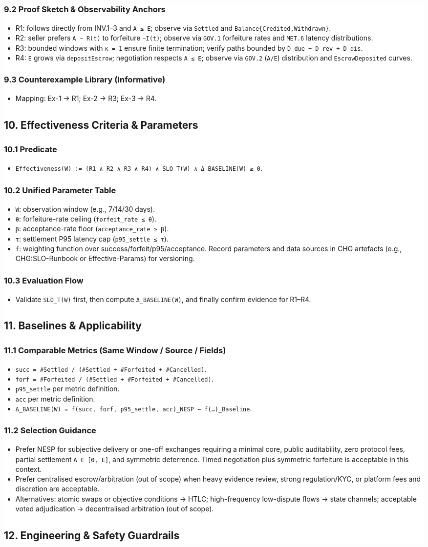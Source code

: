 ### 9.2 Proof Sketch & Observability Anchors
- R1: follows directly from INV.1–3 and `A ≤ E`; observe via `Settled` and `Balance{Credited,Withdrawn}`.
- R2: seller prefers `A − R(t)` to forfeiture `−I(t)`; observe via `GOV.1` forfeiture rates and `MET.6` latency distributions.
- R3: bounded windows with `κ = 1` ensure finite termination; verify paths bounded by `D_due + D_rev + D_dis`.
- R4: `E` grows via `depositEscrow`; negotiation respects `A ≤ E`; observe via `GOV.2` (`A/E`) distribution and `EscrowDeposited` curves.

### 9.3 Counterexample Library (Informative)
- Mapping: Ex-1 → R1; Ex-2 → R3; Ex-3 → R4.

## 10. Effectiveness Criteria & Parameters

### 10.1 Predicate
- `Effectiveness(W) := (R1 ∧ R2 ∧ R3 ∧ R4) ∧ SLO_T(W) ∧ Δ_BASELINE(W) ≥ 0`.

### 10.2 Unified Parameter Table
- `W`: observation window (e.g., 7/14/30 days).
- `θ`: forfeiture-rate ceiling (`forfeit_rate ≤ θ`).
- `β`: acceptance-rate floor (`acceptance_rate ≥ β`).
- `τ`: settlement P95 latency cap (`p95_settle ≤ τ`).
- `f`: weighting function over success/forfeit/p95/acceptance. Record parameters and data sources in CHG artefacts (e.g., CHG:SLO-Runbook or Effective-Params) for versioning.

### 10.3 Evaluation Flow
- Validate `SLO_T(W)` first, then compute `Δ_BASELINE(W)`, and finally confirm evidence for R1–R4.

## 11. Baselines & Applicability

### 11.1 Comparable Metrics (Same Window / Source / Fields)
- `succ = #Settled / (#Settled + #Forfeited + #Cancelled)`.
- `forf = #Forfeited / (#Settled + #Forfeited + #Cancelled)`.
- `p95_settle` per metric definition.
- `acc` per metric definition.
- `Δ_BASELINE(W) = f(succ, forf, p95_settle, acc)_NESP − f(…)_Baseline`.

### 11.2 Selection Guidance
- Prefer NESP for subjective delivery or one-off exchanges requiring a minimal core, public auditability, zero protocol fees, partial settlement `A ∈ [0, E]`, and symmetric deterrence. Timed negotiation plus symmetric forfeiture is acceptable in this context.
- Prefer centralised escrow/arbitration (out of scope) when heavy evidence review, strong regulation/KYC, or platform fees and discretion are acceptable.
- Alternatives: atomic swaps or objective conditions → HTLC; high-frequency low-dispute flows → state channels; acceptable voted adjudication → decentralised arbitration (out of scope).

## 12. Engineering & Safety Guardrails
